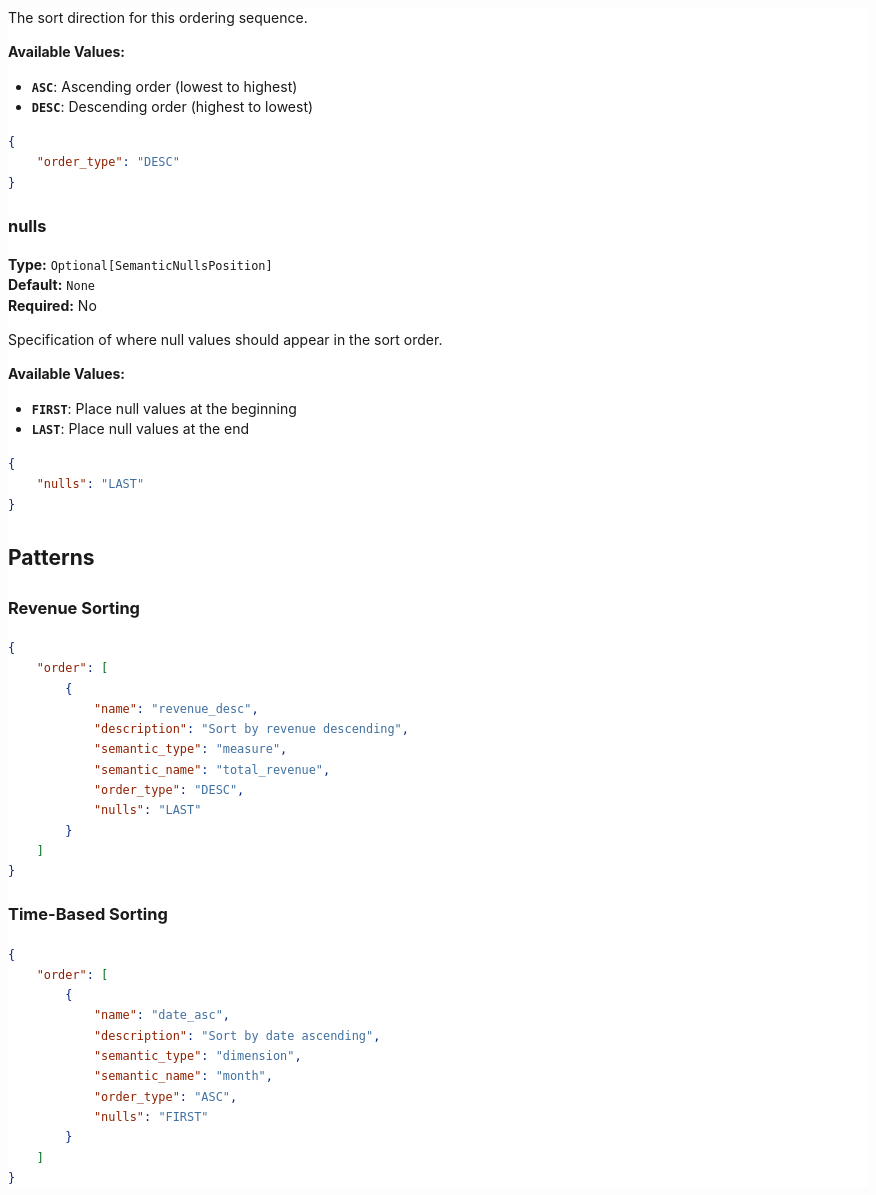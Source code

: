 The sort direction for this ordering sequence.

**Available Values:**
- **`ASC`**: Ascending order (lowest to highest)
- **`DESC`**: Descending order (highest to lowest)

```json
{
    "order_type": "DESC"
}
```

### nulls

**Type:** `Optional[SemanticNullsPosition]`  
**Default:** `None`  
**Required:** No

Specification of where null values should appear in the sort order.

**Available Values:**
- **`FIRST`**: Place null values at the beginning
- **`LAST`**: Place null values at the end

```json
{
    "nulls": "LAST"
}
```

## Patterns

### Revenue Sorting

```json
{
    "order": [
        {
            "name": "revenue_desc",
            "description": "Sort by revenue descending",
            "semantic_type": "measure",
            "semantic_name": "total_revenue",
            "order_type": "DESC",
            "nulls": "LAST"
        }
    ]
}
```

### Time-Based Sorting

```json
{
    "order": [
        {
            "name": "date_asc",
            "description": "Sort by date ascending",
            "semantic_type": "dimension",
            "semantic_name": "month",
            "order_type": "ASC",
            "nulls": "FIRST"
        }
    ]
}
```
